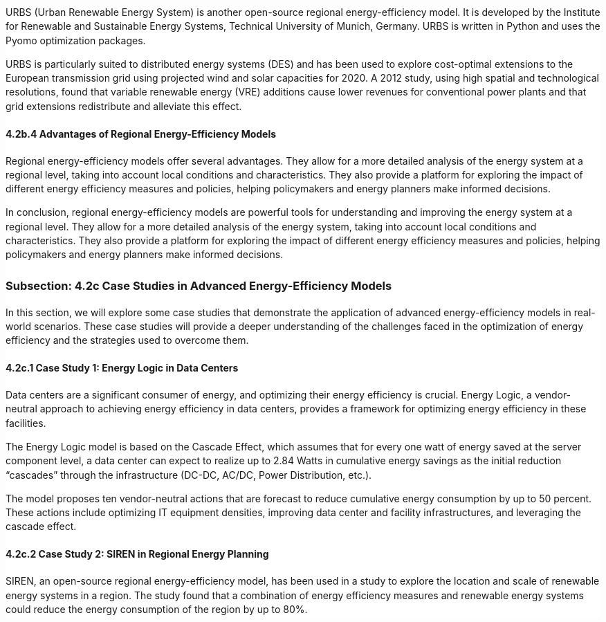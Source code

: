 URBS (Urban Renewable Energy System) is another open-source regional energy-efficiency model. It is developed by the Institute for Renewable and Sustainable Energy Systems, Technical University of Munich, Germany. URBS is written in Python and uses the Pyomo optimization packages.

URBS is particularly suited to distributed energy systems (DES) and has been used to explore cost-optimal extensions to the European transmission grid using projected wind and solar capacities for 2020. A 2012 study, using high spatial and technological resolutions, found that variable renewable energy (VRE) additions cause lower revenues for conventional power plants and that grid extensions redistribute and alleviate this effect.

#### 4.2b.4 Advantages of Regional Energy-Efficiency Models

Regional energy-efficiency models offer several advantages. They allow for a more detailed analysis of the energy system at a regional level, taking into account local conditions and characteristics. They also provide a platform for exploring the impact of different energy efficiency measures and policies, helping policymakers and energy planners make informed decisions.

In conclusion, regional energy-efficiency models are powerful tools for understanding and improving the energy system at a regional level. They allow for a more detailed analysis of the energy system, taking into account local conditions and characteristics. They also provide a platform for exploring the impact of different energy efficiency measures and policies, helping policymakers and energy planners make informed decisions.




### Subsection: 4.2c Case Studies in Advanced Energy-Efficiency Models

In this section, we will explore some case studies that demonstrate the application of advanced energy-efficiency models in real-world scenarios. These case studies will provide a deeper understanding of the challenges faced in the optimization of energy efficiency and the strategies used to overcome them.

#### 4.2c.1 Case Study 1: Energy Logic in Data Centers

Data centers are a significant consumer of energy, and optimizing their energy efficiency is crucial. Energy Logic, a vendor-neutral approach to achieving energy efficiency in data centers, provides a framework for optimizing energy efficiency in these facilities.

The Energy Logic model is based on the Cascade Effect, which assumes that for every one watt of energy saved at the server component level, a data center can expect to realize up to 2.84 Watts in cumulative energy savings as the initial reduction “cascades” through the infrastructure (DC-DC, AC/DC, Power Distribution, etc.).

The model proposes ten vendor-neutral actions that are forecast to reduce cumulative energy consumption by up to 50 percent. These actions include optimizing IT equipment densities, improving data center and facility infrastructures, and leveraging the cascade effect.

#### 4.2c.2 Case Study 2: SIREN in Regional Energy Planning

SIREN, an open-source regional energy-efficiency model, has been used in a study to explore the location and scale of renewable energy systems in a region. The study found that a combination of energy efficiency measures and renewable energy systems could reduce the energy consumption of the region by up to 80%.
